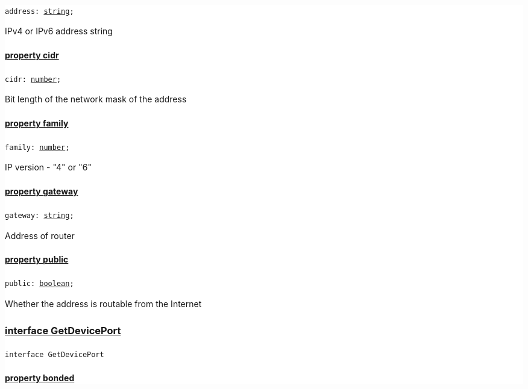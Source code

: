 <pre class="highlight"><code><span class='kd'></span>address: <span class='kd'><a href='https://developer.mozilla.org/en-US/docs/Web/JavaScript/Reference/Global_Objects/String'>string</a></span>;</code></pre>

IPv4 or IPv6 address string

<h4 class="pdoc-member-header" id="GetDeviceNetwork-cidr">
<a class="pdoc-child-name" href="https://github.com/pulumi/pulumi-packet/blob/7ebcba561d32292ccaa64f65ce4930389cef1557/sdk/nodejs/types/output.ts#L141">property <b>cidr</b></a>
</h4>

<pre class="highlight"><code><span class='kd'></span>cidr: <span class='kd'><a href='https://developer.mozilla.org/en-US/docs/Web/JavaScript/Reference/Global_Objects/Number'>number</a></span>;</code></pre>

Bit length of the network mask of the address

<h4 class="pdoc-member-header" id="GetDeviceNetwork-family">
<a class="pdoc-child-name" href="https://github.com/pulumi/pulumi-packet/blob/7ebcba561d32292ccaa64f65ce4930389cef1557/sdk/nodejs/types/output.ts#L145">property <b>family</b></a>
</h4>

<pre class="highlight"><code><span class='kd'></span>family: <span class='kd'><a href='https://developer.mozilla.org/en-US/docs/Web/JavaScript/Reference/Global_Objects/Number'>number</a></span>;</code></pre>

IP version - "4" or "6"

<h4 class="pdoc-member-header" id="GetDeviceNetwork-gateway">
<a class="pdoc-child-name" href="https://github.com/pulumi/pulumi-packet/blob/7ebcba561d32292ccaa64f65ce4930389cef1557/sdk/nodejs/types/output.ts#L149">property <b>gateway</b></a>
</h4>

<pre class="highlight"><code><span class='kd'></span>gateway: <span class='kd'><a href='https://developer.mozilla.org/en-US/docs/Web/JavaScript/Reference/Global_Objects/String'>string</a></span>;</code></pre>

Address of router

<h4 class="pdoc-member-header" id="GetDeviceNetwork-public">
<a class="pdoc-child-name" href="https://github.com/pulumi/pulumi-packet/blob/7ebcba561d32292ccaa64f65ce4930389cef1557/sdk/nodejs/types/output.ts#L153">property <b>public</b></a>
</h4>

<pre class="highlight"><code><span class='kd'></span>public: <span class='kd'><a href='https://developer.mozilla.org/en-US/docs/Web/JavaScript/Reference/Global_Objects/Boolean'>boolean</a></span>;</code></pre>

Whether the address is routable from the Internet

<h3 class="pdoc-module-header" id="GetDevicePort" data-link-title="GetDevicePort">
    <a href="https://github.com/pulumi/pulumi-packet/blob/7ebcba561d32292ccaa64f65ce4930389cef1557/sdk/nodejs/types/output.ts#L156">
        interface <strong>GetDevicePort</strong>
    </a>
</h3>

<pre class="highlight"><code><span class='kr'>interface</span> <span class='nx'>GetDevicePort</span></code></pre>
<h4 class="pdoc-member-header" id="GetDevicePort-bonded">
<a class="pdoc-child-name" href="https://github.com/pulumi/pulumi-packet/blob/7ebcba561d32292ccaa64f65ce4930389cef1557/sdk/nodejs/types/output.ts#L160">property <b>bonded</b></a>
</h4>
